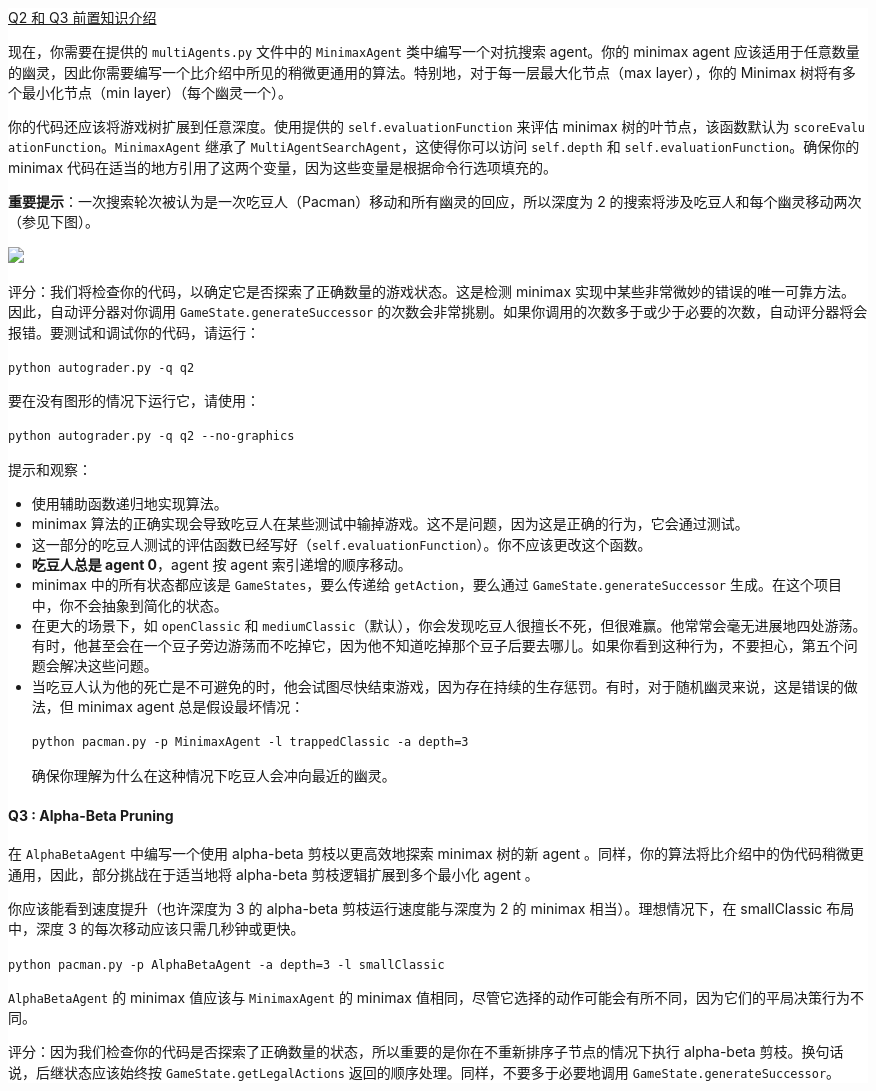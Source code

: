 [Q2 和 Q3 前置知识介绍](https://github.com/ACMClassCourse-2023/PPCA-AIPacMan-2024/blob/main/docs/minimax.md)

现在，你需要在提供的 `multiAgents.py` 文件中的 `MinimaxAgent` 类中编写一个对抗搜索 agent。你的 minimax agent 应该适用于任意数量的幽灵，因此你需要编写一个比介绍中所见的稍微更通用的算法。特别地，对于每一层最大化节点（max layer），你的 Minimax 树将有多个最小化节点（min layer）（每个幽灵一个）。

你的代码还应该将游戏树扩展到任意深度。使用提供的 `self.evaluationFunction` 来评估 minimax 树的叶节点，该函数默认为 `scoreEvaluationFunction`。`MinimaxAgent` 继承了 `MultiAgentSearchAgent`，这使得你可以访问 `self.depth` 和 `self.evaluationFunction`。确保你的 minimax 代码在适当的地方引用了这两个变量，因为这些变量是根据命令行选项填充的。

**重要提示**：一次搜索轮次被认为是一次吃豆人（Pacman）移动和所有幽灵的回应，所以深度为 2 的搜索将涉及吃豆人和每个幽灵移动两次（参见下图）。

![](https://inst.eecs.berkeley.edu/~cs188/sp24/assets/projects/minimax_depth.png)

评分：我们将检查你的代码，以确定它是否探索了正确数量的游戏状态。这是检测 minimax 实现中某些非常微妙的错误的唯一可靠方法。因此，自动评分器对你调用 `GameState.generateSuccessor` 的次数会非常挑剔。如果你调用的次数多于或少于必要的次数，自动评分器将会报错。要测试和调试你的代码，请运行：

```
python autograder.py -q q2
```

要在没有图形的情况下运行它，请使用：

```
python autograder.py -q q2 --no-graphics
```

提示和观察：

- 使用辅助函数递归地实现算法。
- minimax 算法的正确实现会导致吃豆人在某些测试中输掉游戏。这不是问题，因为这是正确的行为，它会通过测试。
- 这一部分的吃豆人测试的评估函数已经写好（`self.evaluationFunction`）。你不应该更改这个函数。
- **吃豆人总是 agent 0**，agent 按 agent 索引递增的顺序移动。
- minimax 中的所有状态都应该是 `GameStates`，要么传递给 `getAction`，要么通过 `GameState.generateSuccessor` 生成。在这个项目中，你不会抽象到简化的状态。
- 在更大的场景下，如 `openClassic` 和 `mediumClassic`（默认），你会发现吃豆人很擅长不死，但很难赢。他常常会毫无进展地四处游荡。有时，他甚至会在一个豆子旁边游荡而不吃掉它，因为他不知道吃掉那个豆子后要去哪儿。如果你看到这种行为，不要担心，第五个问题会解决这些问题。
- 当吃豆人认为他的死亡是不可避免的时，他会试图尽快结束游戏，因为存在持续的生存惩罚。有时，对于随机幽灵来说，这是错误的做法，但 minimax agent 总是假设最坏情况：
  ```
  python pacman.py -p MinimaxAgent -l trappedClassic -a depth=3
  ```
    确保你理解为什么在这种情况下吃豆人会冲向最近的幽灵。

#### Q3 : Alpha-Beta Pruning

在 `AlphaBetaAgent` 中编写一个使用 alpha-beta 剪枝以更高效地探索 minimax 树的新 agent 。同样，你的算法将比介绍中的伪代码稍微更通用，因此，部分挑战在于适当地将 alpha-beta 剪枝逻辑扩展到多个最小化 agent 。

你应该能看到速度提升（也许深度为 3 的 alpha-beta 剪枝运行速度能与深度为 2 的 minimax 相当）。理想情况下，在 smallClassic 布局中，深度 3 的每次移动应该只需几秒钟或更快。

```
python pacman.py -p AlphaBetaAgent -a depth=3 -l smallClassic
```

`AlphaBetaAgent` 的 minimax 值应该与 `MinimaxAgent` 的 minimax 值相同，尽管它选择的动作可能会有所不同，因为它们的平局决策行为不同。

评分：因为我们检查你的代码是否探索了正确数量的状态，所以重要的是你在不重新排序子节点的情况下执行 alpha-beta 剪枝。换句话说，后继状态应该始终按 `GameState.getLegalActions` 返回的顺序处理。同样，不要多于必要地调用 `GameState.generateSuccessor`。
